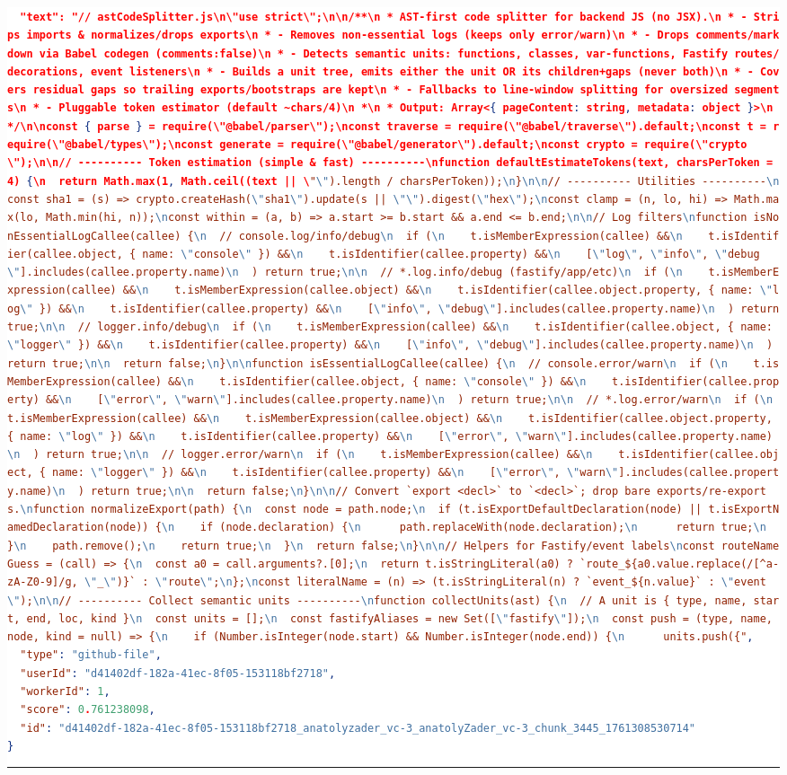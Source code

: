 ```json
  "text": "// astCodeSplitter.js\n\"use strict\";\n\n/**\n * AST-first code splitter for backend JS (no JSX).\n * - Strips imports & normalizes/drops exports\n * - Removes non-essential logs (keeps only error/warn)\n * - Drops comments/markdown via Babel codegen (comments:false)\n * - Detects semantic units: functions, classes, var-functions, Fastify routes/decorations, event listeners\n * - Builds a unit tree, emits either the unit OR its children+gaps (never both)\n * - Covers residual gaps so trailing exports/bootstraps are kept\n * - Fallbacks to line-window splitting for oversized segments\n * - Pluggable token estimator (default ~chars/4)\n *\n * Output: Array<{ pageContent: string, metadata: object }>\n */\n\nconst { parse } = require(\"@babel/parser\");\nconst traverse = require(\"@babel/traverse\").default;\nconst t = require(\"@babel/types\");\nconst generate = require(\"@babel/generator\").default;\nconst crypto = require(\"crypto\");\n\n// ---------- Token estimation (simple & fast) ----------\nfunction defaultEstimateTokens(text, charsPerToken = 4) {\n  return Math.max(1, Math.ceil((text || \"\").length / charsPerToken));\n}\n\n// ---------- Utilities ----------\nconst sha1 = (s) => crypto.createHash(\"sha1\").update(s || \"\").digest(\"hex\");\nconst clamp = (n, lo, hi) => Math.max(lo, Math.min(hi, n));\nconst within = (a, b) => a.start >= b.start && a.end <= b.end;\n\n// Log filters\nfunction isNonEssentialLogCallee(callee) {\n  // console.log/info/debug\n  if (\n    t.isMemberExpression(callee) &&\n    t.isIdentifier(callee.object, { name: \"console\" }) &&\n    t.isIdentifier(callee.property) &&\n    [\"log\", \"info\", \"debug\"].includes(callee.property.name)\n  ) return true;\n\n  // *.log.info/debug (fastify/app/etc)\n  if (\n    t.isMemberExpression(callee) &&\n    t.isMemberExpression(callee.object) &&\n    t.isIdentifier(callee.object.property, { name: \"log\" }) &&\n    t.isIdentifier(callee.property) &&\n    [\"info\", \"debug\"].includes(callee.property.name)\n  ) return true;\n\n  // logger.info/debug\n  if (\n    t.isMemberExpression(callee) &&\n    t.isIdentifier(callee.object, { name: \"logger\" }) &&\n    t.isIdentifier(callee.property) &&\n    [\"info\", \"debug\"].includes(callee.property.name)\n  ) return true;\n\n  return false;\n}\n\nfunction isEssentialLogCallee(callee) {\n  // console.error/warn\n  if (\n    t.isMemberExpression(callee) &&\n    t.isIdentifier(callee.object, { name: \"console\" }) &&\n    t.isIdentifier(callee.property) &&\n    [\"error\", \"warn\"].includes(callee.property.name)\n  ) return true;\n\n  // *.log.error/warn\n  if (\n    t.isMemberExpression(callee) &&\n    t.isMemberExpression(callee.object) &&\n    t.isIdentifier(callee.object.property, { name: \"log\" }) &&\n    t.isIdentifier(callee.property) &&\n    [\"error\", \"warn\"].includes(callee.property.name)\n  ) return true;\n\n  // logger.error/warn\n  if (\n    t.isMemberExpression(callee) &&\n    t.isIdentifier(callee.object, { name: \"logger\" }) &&\n    t.isIdentifier(callee.property) &&\n    [\"error\", \"warn\"].includes(callee.property.name)\n  ) return true;\n\n  return false;\n}\n\n// Convert `export <decl>` to `<decl>`; drop bare exports/re-exports.\nfunction normalizeExport(path) {\n  const node = path.node;\n  if (t.isExportDefaultDeclaration(node) || t.isExportNamedDeclaration(node)) {\n    if (node.declaration) {\n      path.replaceWith(node.declaration);\n      return true;\n    }\n    path.remove();\n    return true;\n  }\n  return false;\n}\n\n// Helpers for Fastify/event labels\nconst routeNameGuess = (call) => {\n  const a0 = call.arguments?.[0];\n  return t.isStringLiteral(a0) ? `route_${a0.value.replace(/[^a-zA-Z0-9]/g, \"_\")}` : \"route\";\n};\nconst literalName = (n) => (t.isStringLiteral(n) ? `event_${n.value}` : \"event\");\n\n// ---------- Collect semantic units ----------\nfunction collectUnits(ast) {\n  // A unit is { type, name, start, end, loc, kind }\n  const units = [];\n  const fastifyAliases = new Set([\"fastify\"]);\n  const push = (type, name, node, kind = null) => {\n    if (Number.isInteger(node.start) && Number.isInteger(node.end)) {\n      units.push({",
  "type": "github-file",
  "userId": "d41402df-182a-41ec-8f05-153118bf2718",
  "workerId": 1,
  "score": 0.761238098,
  "id": "d41402df-182a-41ec-8f05-153118bf2718_anatolyzader_vc-3_anatolyZader_vc-3_chunk_3445_1761308530714"
}
```

---